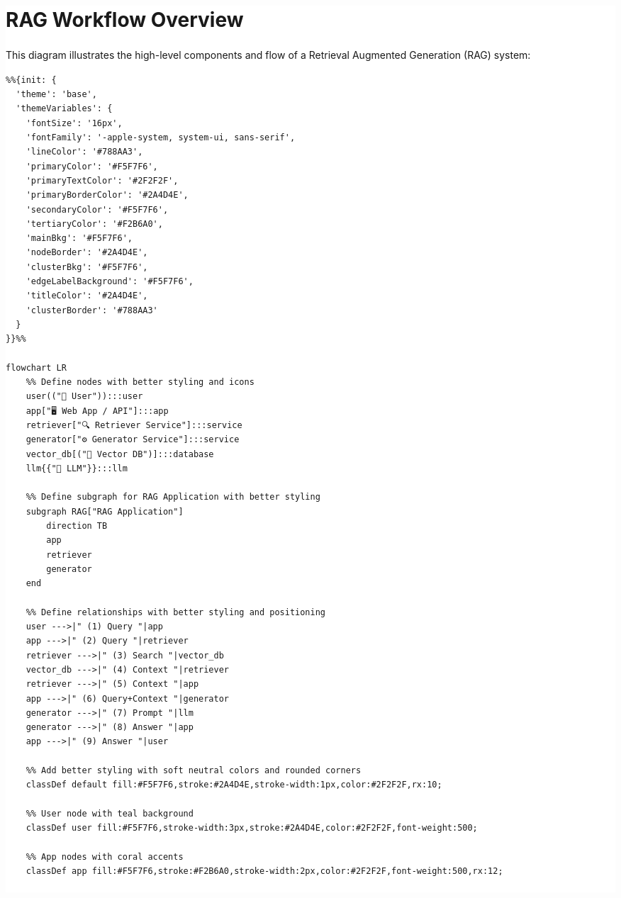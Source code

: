 # RAG Workflow Overview

This diagram illustrates the high-level components and flow of a Retrieval Augmented Generation (RAG) system:

```mermaid
%%{init: {
  'theme': 'base',
  'themeVariables': {
    'fontSize': '16px',
    'fontFamily': '-apple-system, system-ui, sans-serif',
    'lineColor': '#788AA3',
    'primaryColor': '#F5F7F6',
    'primaryTextColor': '#2F2F2F',
    'primaryBorderColor': '#2A4D4E',
    'secondaryColor': '#F5F7F6',
    'tertiaryColor': '#F2B6A0',
    'mainBkg': '#F5F7F6',
    'nodeBorder': '#2A4D4E',
    'clusterBkg': '#F5F7F6',
    'edgeLabelBackground': '#F5F7F6',
    'titleColor': '#2A4D4E',
    'clusterBorder': '#788AA3'
  }
}}%%

flowchart LR
    %% Define nodes with better styling and icons
    user(("👤 User")):::user
    app["🖥️ Web App / API"]:::app
    retriever["🔍 Retriever Service"]:::service
    generator["⚙️ Generator Service"]:::service
    vector_db[("💾 Vector DB")]:::database
    llm{{"🤖 LLM"}}:::llm

    %% Define subgraph for RAG Application with better styling
    subgraph RAG["RAG Application"]
        direction TB
        app
        retriever
        generator
    end

    %% Define relationships with better styling and positioning
    user --->|" (1) Query "|app
    app --->|" (2) Query "|retriever
    retriever --->|" (3) Search "|vector_db
    vector_db --->|" (4) Context "|retriever
    retriever --->|" (5) Context "|app
    app --->|" (6) Query+Context "|generator
    generator --->|" (7) Prompt "|llm
    generator --->|" (8) Answer "|app
    app --->|" (9) Answer "|user

    %% Add better styling with soft neutral colors and rounded corners
    classDef default fill:#F5F7F6,stroke:#2A4D4E,stroke-width:1px,color:#2F2F2F,rx:10;
    
    %% User node with teal background
    classDef user fill:#F5F7F6,stroke-width:3px,stroke:#2A4D4E,color:#2F2F2F,font-weight:500;
    
    %% App nodes with coral accents
    classDef app fill:#F5F7F6,stroke:#F2B6A0,stroke-width:2px,color:#2F2F2F,font-weight:500,rx:12;
    
```